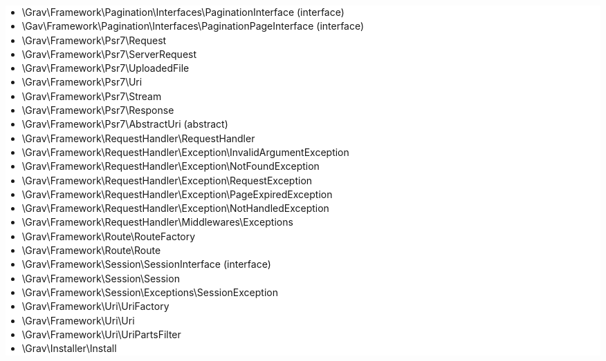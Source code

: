 * \Grav\Framework\Pagination\Interfaces\PaginationInterface (interface)
* \Gav\Framework\Pagination\Interfaces\PaginationPageInterface (interface)
* \Grav\Framework\Psr7\Request
* \Grav\Framework\Psr7\ServerRequest
* \Grav\Framework\Psr7\UploadedFile
* \Grav\Framework\Psr7\Uri
* \Grav\Framework\Psr7\Stream
* \Grav\Framework\Psr7\Response
* \Grav\Framework\Psr7\AbstractUri (abstract)
* \Grav\Framework\RequestHandler\RequestHandler
* \Grav\Framework\RequestHandler\Exception\InvalidArgumentException
* \Grav\Framework\RequestHandler\Exception\NotFoundException
* \Grav\Framework\RequestHandler\Exception\RequestException
* \Grav\Framework\RequestHandler\Exception\PageExpiredException
* \Grav\Framework\RequestHandler\Exception\NotHandledException
* \Grav\Framework\RequestHandler\Middlewares\Exceptions
* \Grav\Framework\Route\RouteFactory
* \Grav\Framework\Route\Route
* \Grav\Framework\Session\SessionInterface (interface)
* \Grav\Framework\Session\Session
* \Grav\Framework\Session\Exceptions\SessionException
* \Grav\Framework\Uri\UriFactory
* \Grav\Framework\Uri\Uri
* \Grav\Framework\Uri\UriPartsFilter
* \Grav\Installer\Install

